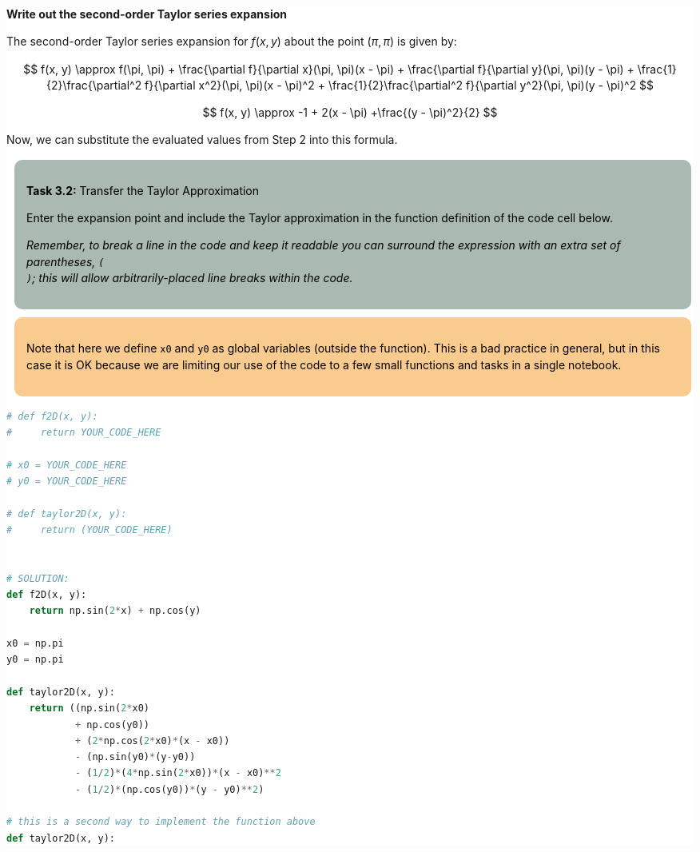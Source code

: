 <b>Write out the second-order Taylor series expansion</b>

The second-order Taylor series expansion for $f(x, y)$ about the point $(\pi, \pi)$ is given by:

$$
f(x, y) \approx f(\pi, \pi) + \frac{\partial f}{\partial x}(\pi, \pi)(x - \pi) + \frac{\partial f}{\partial y}(\pi, \pi)(y - \pi) + \frac{1}{2}\frac{\partial^2 f}{\partial x^2}(\pi, \pi)(x - \pi)^2 + \frac{1}{2}\frac{\partial^2 f}{\partial y^2}(\pi, \pi)(y - \pi)^2
$$

$$
f(x, y) \approx -1 + 2(x - \pi)   +\frac{(y - \pi)^2}{2}
$$

Now, we can substitute the evaluated values from Step 2 into this formula.

</p>
</div>


<div style="background-color:#AABAB2; color: black; width:95%; vertical-align: middle; padding:15px; margin: 10px; border-radius: 10px">
<p>
<b>Task 3.2:</b> Transfer the Taylor Approximation

Enter the expansion point and include the Taylor approximation in the function definition of the code cell below.

<em>Remember, to break a line in the code and keep it readable you can surround the expression with an extra set of parentheses, <code>(  )</code>; this will allow arbitrarily-placed line breaks within the code.</em>
</p>
</div>


<div style="background-color:#facb8e; color: black; vertical-align: middle; padding:15px; margin: 10px; border-radius: 10px; width: 95%"> <p>Note that here we define <code>x0</code> and <code>y0</code> as global variables (outside the function). This is a bad practice in general, but in this case it is OK because we are limiting our use of the code to a few small functions and tasks in a single notebook.</p></div>

```python
# def f2D(x, y):
#     return YOUR_CODE_HERE

# x0 = YOUR_CODE_HERE
# y0 = YOUR_CODE_HERE

# def taylor2D(x, y):
#     return (YOUR_CODE_HERE)


# SOLUTION:
def f2D(x, y):
    return np.sin(2*x) + np.cos(y)

x0 = np.pi
y0 = np.pi

def taylor2D(x, y):
    return ((np.sin(2*x0)
            + np.cos(y0))
            + (2*np.cos(2*x0)*(x - x0))
            - (np.sin(y0)*(y-y0))
            - (1/2)*(4*np.sin(2*x0))*(x - x0)**2
            - (1/2)*(np.cos(y0))*(y - y0)**2)

# this is a second way to implement the function above
def taylor2D(x, y):
```